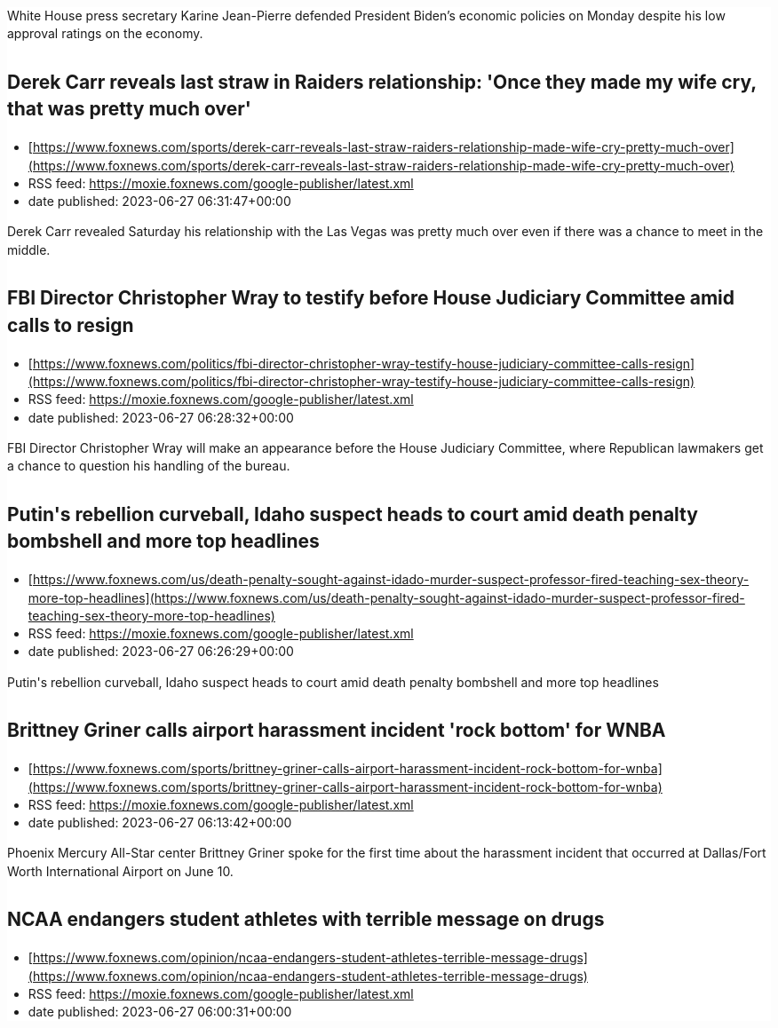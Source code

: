 White House press secretary Karine Jean-Pierre defended President Biden’s economic policies on Monday despite his low approval ratings on the economy.

## Derek Carr reveals last straw in Raiders relationship: 'Once they made my wife cry, that was pretty much over'
 - [https://www.foxnews.com/sports/derek-carr-reveals-last-straw-raiders-relationship-made-wife-cry-pretty-much-over](https://www.foxnews.com/sports/derek-carr-reveals-last-straw-raiders-relationship-made-wife-cry-pretty-much-over)
 - RSS feed: https://moxie.foxnews.com/google-publisher/latest.xml
 - date published: 2023-06-27 06:31:47+00:00

Derek Carr revealed Saturday his relationship with the Las Vegas was pretty much over even if there was a chance to meet in the middle.

## FBI Director Christopher Wray to testify before House Judiciary Committee amid calls to resign
 - [https://www.foxnews.com/politics/fbi-director-christopher-wray-testify-house-judiciary-committee-calls-resign](https://www.foxnews.com/politics/fbi-director-christopher-wray-testify-house-judiciary-committee-calls-resign)
 - RSS feed: https://moxie.foxnews.com/google-publisher/latest.xml
 - date published: 2023-06-27 06:28:32+00:00

FBI Director Christopher Wray will make an appearance before the House Judiciary Committee, where Republican lawmakers get a chance to question his handling of the bureau.

## Putin's rebellion curveball, Idaho suspect heads to court amid death penalty bombshell and more top headlines
 - [https://www.foxnews.com/us/death-penalty-sought-against-idado-murder-suspect-professor-fired-teaching-sex-theory-more-top-headlines](https://www.foxnews.com/us/death-penalty-sought-against-idado-murder-suspect-professor-fired-teaching-sex-theory-more-top-headlines)
 - RSS feed: https://moxie.foxnews.com/google-publisher/latest.xml
 - date published: 2023-06-27 06:26:29+00:00

Putin&apos;s rebellion curveball, Idaho suspect heads to court amid death penalty bombshell and more top headlines

## Brittney Griner calls airport harassment incident 'rock bottom' for WNBA
 - [https://www.foxnews.com/sports/brittney-griner-calls-airport-harassment-incident-rock-bottom-for-wnba](https://www.foxnews.com/sports/brittney-griner-calls-airport-harassment-incident-rock-bottom-for-wnba)
 - RSS feed: https://moxie.foxnews.com/google-publisher/latest.xml
 - date published: 2023-06-27 06:13:42+00:00

Phoenix Mercury All-Star center Brittney Griner spoke for the first time about the harassment incident that occurred at Dallas/Fort Worth International Airport on June 10.

## NCAA endangers student athletes with terrible message on drugs
 - [https://www.foxnews.com/opinion/ncaa-endangers-student-athletes-terrible-message-drugs](https://www.foxnews.com/opinion/ncaa-endangers-student-athletes-terrible-message-drugs)
 - RSS feed: https://moxie.foxnews.com/google-publisher/latest.xml
 - date published: 2023-06-27 06:00:31+00:00
